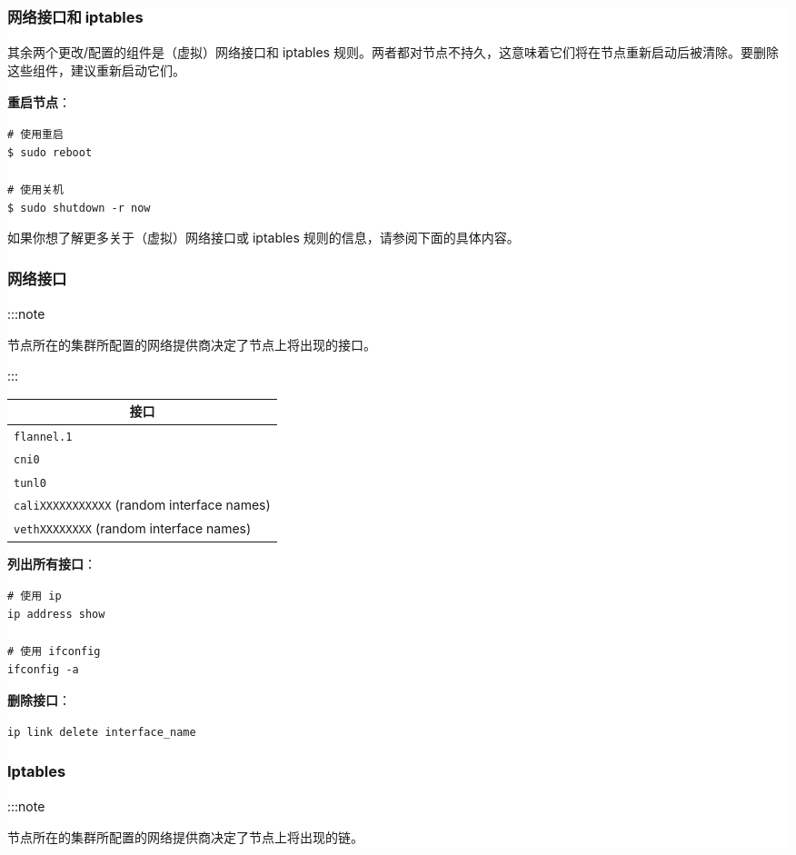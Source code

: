 ### 网络接口和 iptables

其余两个更改/配置的组件是（虚拟）网络接口和 iptables 规则。两者都对节点不持久，这意味着它们将在节点重新启动后被清除。要删除这些组件，建议重新启动它们。

**重启节点**：

```
# 使用重启
$ sudo reboot

# 使用关机
$ sudo shutdown -r now
```

如果你想了解更多关于（虚拟）网络接口或 iptables 规则的信息，请参阅下面的具体内容。

### 网络接口

:::note

节点所在的集群所配置的网络提供商决定了节点上将出现的接口。

:::

| 接口 |
|--------------------------------------------|
| `flannel.1` |
| `cni0` |
| `tunl0` |
| `caliXXXXXXXXXXX` (random interface names) |
| `vethXXXXXXXX` (random interface names) |

**列出所有接口**：

```
# 使用 ip
ip address show

# 使用 ifconfig
ifconfig -a
```

**删除接口**：

```
ip link delete interface_name
```

### Iptables

:::note

节点所在的集群所配置的网络提供商决定了节点上将出现的链。
